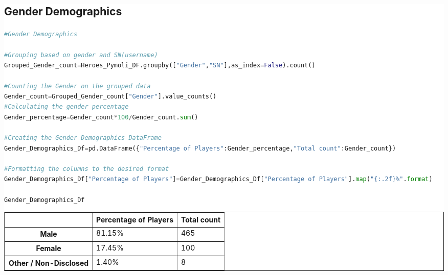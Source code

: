 


## Gender Demographics


```python
#Gender Demographics

#Grouping based on gender and SN(username)
Grouped_Gender_count=Heroes_Pymoli_DF.groupby(["Gender","SN"],as_index=False).count()

#Counting the Gender on the grouped data
Gender_count=Grouped_Gender_count["Gender"].value_counts()
#Calculating the gender percentage
Gender_percentage=Gender_count*100/Gender_count.sum()

#Creating the Gender Demographics DataFrame
Gender_Demographics_Df=pd.DataFrame({"Percentage of Players":Gender_percentage,"Total count":Gender_count})

#Formatting the columns to the desired format
Gender_Demographics_Df["Percentage of Players"]=Gender_Demographics_Df["Percentage of Players"].map("{:.2f}%".format)

Gender_Demographics_Df
```




<div>
<style>
    .dataframe thead tr:only-child th {
        text-align: right;
    }

    .dataframe thead th {
        text-align: left;
    }

    .dataframe tbody tr th {
        vertical-align: top;
    }
</style>
<table border="1" class="dataframe">
  <thead>
    <tr style="text-align: right;">
      <th></th>
      <th>Percentage of Players</th>
      <th>Total count</th>
    </tr>
  </thead>
  <tbody>
    <tr>
      <th>Male</th>
      <td>81.15%</td>
      <td>465</td>
    </tr>
    <tr>
      <th>Female</th>
      <td>17.45%</td>
      <td>100</td>
    </tr>
    <tr>
      <th>Other / Non-Disclosed</th>
      <td>1.40%</td>
      <td>8</td>